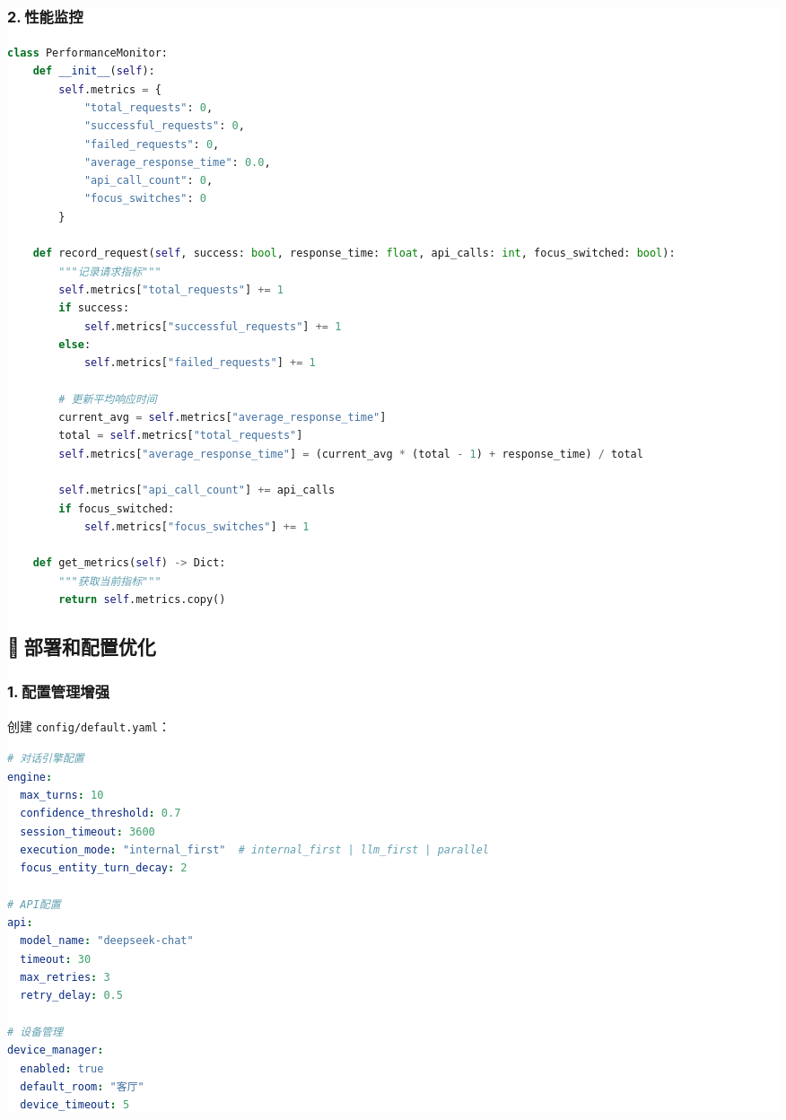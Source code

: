 ### 2. 性能监控

```python
class PerformanceMonitor:
    def __init__(self):
        self.metrics = {
            "total_requests": 0,
            "successful_requests": 0,
            "failed_requests": 0,
            "average_response_time": 0.0,
            "api_call_count": 0,
            "focus_switches": 0
        }
    
    def record_request(self, success: bool, response_time: float, api_calls: int, focus_switched: bool):
        """记录请求指标"""
        self.metrics["total_requests"] += 1
        if success:
            self.metrics["successful_requests"] += 1
        else:
            self.metrics["failed_requests"] += 1
        
        # 更新平均响应时间
        current_avg = self.metrics["average_response_time"]
        total = self.metrics["total_requests"]
        self.metrics["average_response_time"] = (current_avg * (total - 1) + response_time) / total
        
        self.metrics["api_call_count"] += api_calls
        if focus_switched:
            self.metrics["focus_switches"] += 1
    
    def get_metrics(self) -> Dict:
        """获取当前指标"""
        return self.metrics.copy()
```

## 🚀 部署和配置优化

### 1. 配置管理增强

创建 `config/default.yaml`：

```yaml
# 对话引擎配置
engine:
  max_turns: 10
  confidence_threshold: 0.7
  session_timeout: 3600
  execution_mode: "internal_first"  # internal_first | llm_first | parallel
  focus_entity_turn_decay: 2
  
# API配置
api:
  model_name: "deepseek-chat"
  timeout: 30
  max_retries: 3
  retry_delay: 0.5
  
# 设备管理
device_manager:
  enabled: true
  default_room: "客厅"
  device_timeout: 5
```
